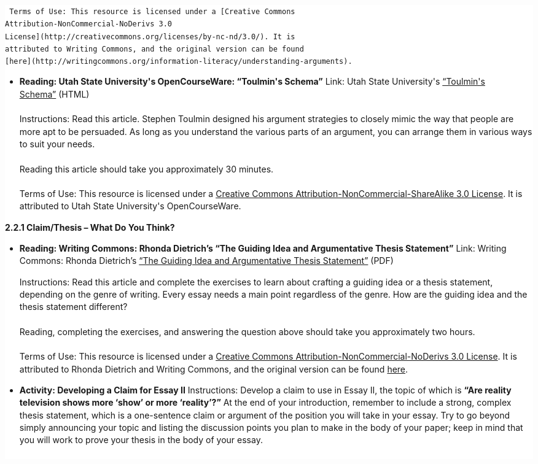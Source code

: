      Terms of Use: This resource is licensed under a [Creative Commons
    Attribution-NonCommercial-NoDerivs 3.0
    License](http://creativecommons.org/licenses/by-nc-nd/3.0/). It is
    attributed to Writing Commons, and the original version can be found
    [here](http://writingcommons.org/information-literacy/understanding-arguments).

-   **Reading: Utah State University's OpenCourseWare: “Toulmin's
    Schema”**
    Link: Utah State University's [“Toulmin's
    Schema”](http://ocw.usu.edu/English/intermediate-writing/english-2010/-2010/toulmins-schema.html) (HTML)  
        
     Instructions: Read this article. Stephen Toulmin designed his
    argument strategies to closely mimic the way that people are more
    apt to be persuaded. As long as you understand the various parts of
    an argument, you can arrange them in various ways to suit your
    needs.  
        
     Reading this article should take you approximately 30 minutes.  
        
     Terms of Use: This resource is licensed under a [Creative Commons
    Attribution-NonCommercial-ShareAlike 3.0
    License](http://creativecommons.org/licenses/by-nc-sa/3.0/). It is
    attributed to Utah State University's OpenCourseWare.

**2.2.1 Claim/Thesis – What Do You Think?** <span id="2.2.1"></span> 
-   **Reading: Writing Commons: Rhonda Dietrich’s “The Guiding Idea and
    Argumentative Thesis Statement”**
    Link: Writing Commons: Rhonda Dietrich’s [“The Guiding Idea and
    Argumentative Thesis
    Statement”](http://www.saylor.org/site/wp-content/uploads/2012/12/ENG001-2.2.1_The-Guiding-Idea-and-Argumentative-Thesis-Statement.pdf) (PDF)  
      
     Instructions: Read this article and complete the exercises to learn
    about crafting a guiding idea or a thesis statement, depending on
    the genre of writing. Every essay needs a main point regardless of
    the genre. How are the guiding idea and the thesis statement
    different?  
        
     Reading, completing the exercises, and answering the question above
    should take you approximately two hours.  
        
     Terms of Use: This resource is licensed under a [Creative Commons
    Attribution-NonCommercial-NoDerivs 3.0
    License](http://creativecommons.org/licenses/by-nc-nd/3.0/). It is
    attributed to Rhonda Dietrich and Writing Commons, and the original
    version can be found
    [here](http://writingcommons.org/information-literacy/understanding-arguments/the-guiding-idea-and-argumentative-thesis-statement).

-   **Activity: Developing a Claim for Essay II**
    Instructions: Develop a claim to use in Essay II, the topic of which
    is **“Are reality television shows more ‘show’ or more ‘reality’?”**
    At the end of your introduction, remember to include a strong,
    complex thesis statement, which is a one-sentence claim or argument
    of the position you will take in your essay. Try to go beyond simply
    announcing your topic and listing the discussion points you plan to
    make in the body of your paper; keep in mind that you will work to
    prove your thesis in the body of your essay.   
        